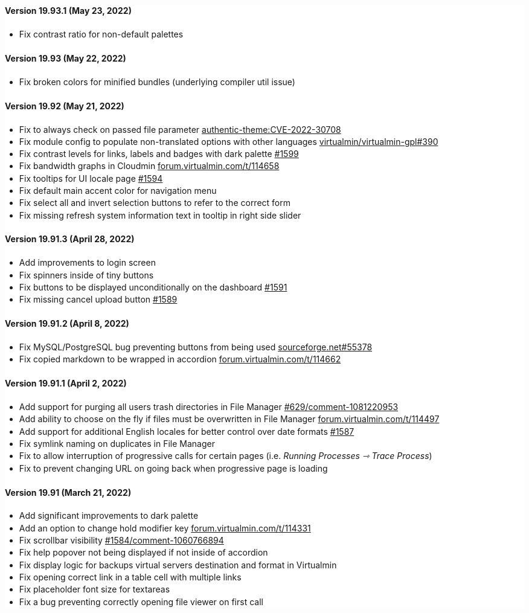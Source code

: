 #### Version 19.93.1 (May 23, 2022)
* Fix contrast ratio for non-default palettes


#### Version 19.93 (May 22, 2022)
* Fix broken colors for minified bundles (underlying compiler util issue)

#### Version 19.92 (May 21, 2022)
* Fiх to always check on passed file parameter [authentic-theme:CVE-2022-30708](https://github.com/webmin/webmin/issues/1635#issuecomment-1126801161)
* Fiх module config to populate non-translated options with other languages [virtualmin/virtualmin-gpl#390](https://github.com/virtualmin/virtualmin-gpl/issues/390)
* Fix contrast levels for links, labels and badges with dark palette [#1599](https://github.com/authentic-theme/authentic-theme/issues/1599)
* Fix bandwidth graphs in Cloudmin [forum.virtualmin.com/t/114658](https://forum.virtualmin.com/t/cloudmin-kvm-clients-bandwith-graph-shows-nothing/114658/6)
* Fiх tooltips for UI locale page [#1594](https://github.com/authentic-theme/authentic-theme/issues/1594)
* Fix default main accent color for navigation menu
* Fix select all and invert selection buttons to refer to the correct form
* Fix missing refresh system information text in tooltip in right side slider

#### Version 19.91.3 (April 28, 2022)
* Add improvements to login screen
* Fix spinners inside of tiny buttons
* Fiх buttons to be displayed unconditionally on the dashboard [#1591](https://github.com/authentic-theme/authentic-theme/issues/1591)
* Fiх missing cancel upload button [#1589](https://github.com/authentic-theme/authentic-theme/issues/1589)

#### Version 19.91.2 (April 8, 2022)
* Fiх MySQL/PostgreSQL bug preventing buttons from being used [sourceforge.net#55378](https://sourceforge.net/p/webadmin/discussion/55378/thread/6151d5478c/?limit=25#70f2)
* Fiх copied markdown to be wrapped in accordion [forum.virtualmin.com/t/114662](https://forum.virtualmin.com/t/additional-copy-system-information-icon-on-dashboard/114662/6?u=ilia)

#### Version 19.91.1 (April 2, 2022)
* Add support for purging all users trash directories in File Manager [#629/comment-1081220953](https://github.com/authentic-theme/authentic-theme/issues/629#issuecomment-1081220953)
* Add ability to choose on the fly if files must be overwritten in File Manager [forum.virtualmin.com/t/114497](https://forum.virtualmin.com/t/114497/7)
* Add support for additional English locales for better control over date formats [#1587](https://github.com/authentic-theme/authentic-theme/issues/1587)
* Fix symlink naming on duplicates in File Manager
* Fix to allow interruption of progressive calls for certain pages (i.e. _Running Processes ⇾ Trace Process_)
* Fix to prevent changing URL on going back when progressive page is loading

#### Version 19.91 (March 21, 2022)
* Add significant improvements to dark palette
* Add an option to change hold modifier key [forum.virtualmin.com/t/114331](https://forum.virtualmin.com/t/change-remove-to-delete-not-with-alt-but-shift/114331/6)
* Fiх scrollbar visibility [#1584/comment-1060766894](https://github.com/authentic-theme/authentic-theme/issues/1584#issuecomment-1060766894)
* Fix help popover not being displayed if not inside of accordion
* Fix display logic for backups virtual servers destination and format in Virtualmin
* Fix opening correct link in a table cell with multiple links
* Fix placeholder font size for textareas
* Fix a bug preventing correctly opening file viewer on first call
